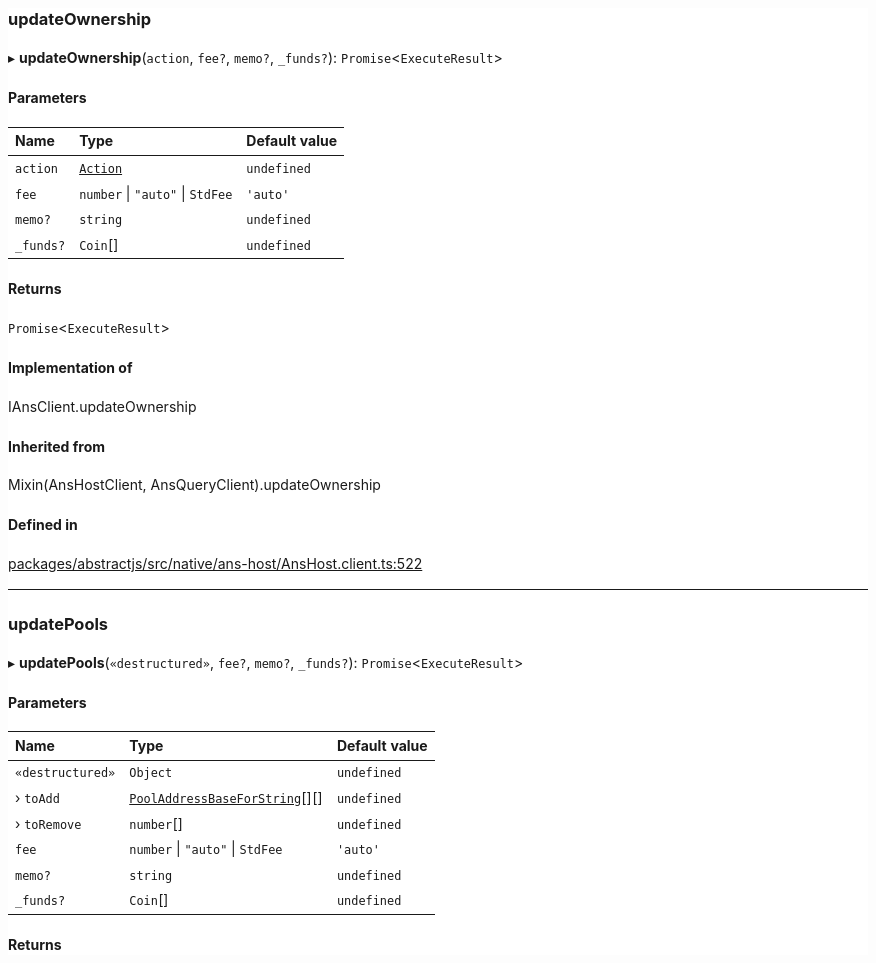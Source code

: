 ### updateOwnership

▸ **updateOwnership**(`action`, `fee?`, `memo?`, `_funds?`): `Promise`<`ExecuteResult`\>

#### Parameters

| Name | Type | Default value |
| :------ | :------ | :------ |
| `action` | [`Action`](../modules/AnsHostTypes.md#action) | `undefined` |
| `fee` | `number` \| ``"auto"`` \| `StdFee` | `'auto'` |
| `memo?` | `string` | `undefined` |
| `_funds?` | `Coin`[] | `undefined` |

#### Returns

`Promise`<`ExecuteResult`\>

#### Implementation of

IAnsClient.updateOwnership

#### Inherited from

Mixin(AnsHostClient, AnsQueryClient).updateOwnership

#### Defined in

[packages/abstractjs/src/native/ans-host/AnsHost.client.ts:522](https://github.com/Abstract-OS/abstract.js/blob/c46b309/packages/abstractjs/src/native/ans-host/AnsHost.client.ts#L522)

___

### updatePools

▸ **updatePools**(`«destructured»`, `fee?`, `memo?`, `_funds?`): `Promise`<`ExecuteResult`\>

#### Parameters

| Name | Type | Default value |
| :------ | :------ | :------ |
| `«destructured»` | `Object` | `undefined` |
| › `toAdd` | [`PoolAddressBaseForString`](../modules/AnsHostTypes.md#pooladdressbaseforstring)[][] | `undefined` |
| › `toRemove` | `number`[] | `undefined` |
| `fee` | `number` \| ``"auto"`` \| `StdFee` | `'auto'` |
| `memo?` | `string` | `undefined` |
| `_funds?` | `Coin`[] | `undefined` |

#### Returns
